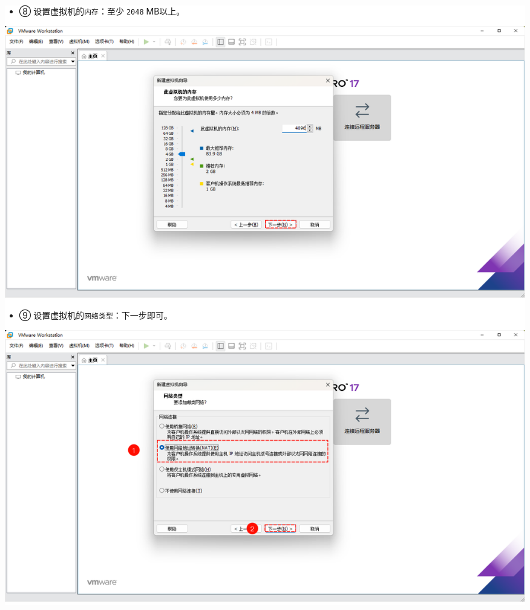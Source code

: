 * ⑧ 设置虚拟机的`内存`：至少 `2048` MB以上。

![image-20240117091202131](./assets/33.png)

* ⑨ 设置虚拟机的`网络类型`：下一步即可。

![image-20240117091257738](./assets/34.png)
